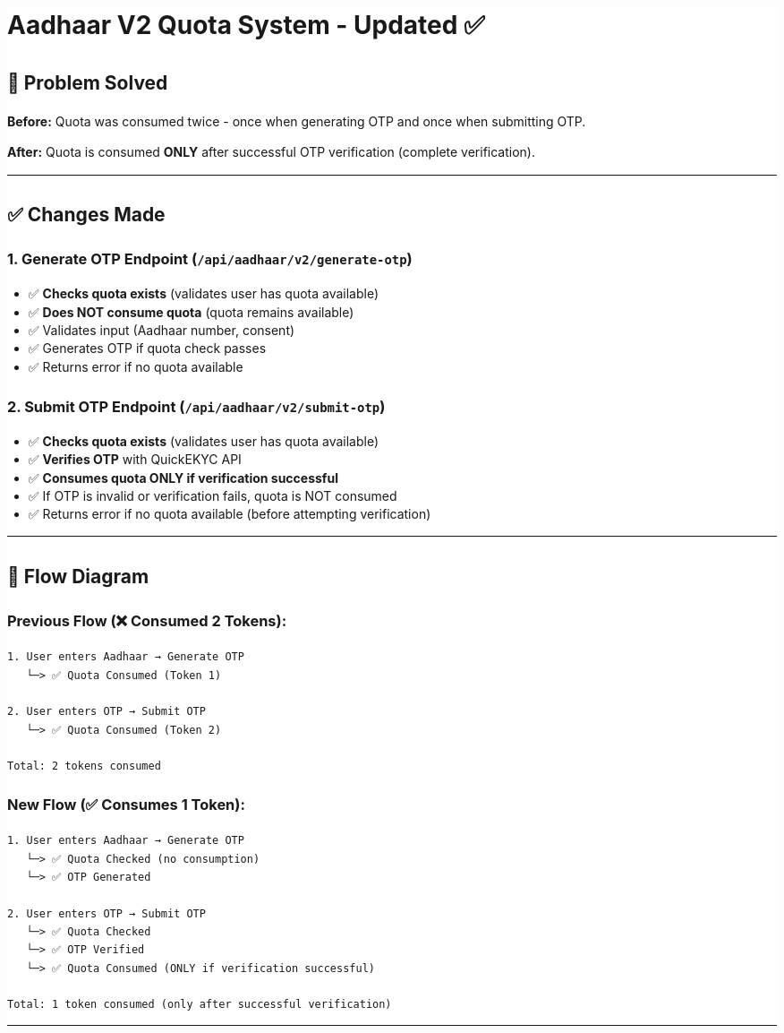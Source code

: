 # Aadhaar V2 Quota System - Updated ✅

## 🎯 Problem Solved

**Before:** Quota was consumed twice - once when generating OTP and once when submitting OTP.

**After:** Quota is consumed **ONLY** after successful OTP verification (complete verification).

---

## ✅ Changes Made

### 1. Generate OTP Endpoint (`/api/aadhaar/v2/generate-otp`)
- ✅ **Checks quota exists** (validates user has quota available)
- ✅ **Does NOT consume quota** (quota remains available)
- ✅ Validates input (Aadhaar number, consent)
- ✅ Generates OTP if quota check passes
- ✅ Returns error if no quota available

### 2. Submit OTP Endpoint (`/api/aadhaar/v2/submit-otp`)
- ✅ **Checks quota exists** (validates user has quota available)
- ✅ **Verifies OTP** with QuickEKYC API
- ✅ **Consumes quota ONLY if verification successful**
- ✅ If OTP is invalid or verification fails, quota is NOT consumed
- ✅ Returns error if no quota available (before attempting verification)

---

## 🔄 Flow Diagram

### Previous Flow (❌ Consumed 2 Tokens):
```
1. User enters Aadhaar → Generate OTP
   └─> ✅ Quota Consumed (Token 1)

2. User enters OTP → Submit OTP
   └─> ✅ Quota Consumed (Token 2)

Total: 2 tokens consumed
```

### New Flow (✅ Consumes 1 Token):
```
1. User enters Aadhaar → Generate OTP
   └─> ✅ Quota Checked (no consumption)
   └─> ✅ OTP Generated

2. User enters OTP → Submit OTP
   └─> ✅ Quota Checked
   └─> ✅ OTP Verified
   └─> ✅ Quota Consumed (ONLY if verification successful)

Total: 1 token consumed (only after successful verification)
```

---